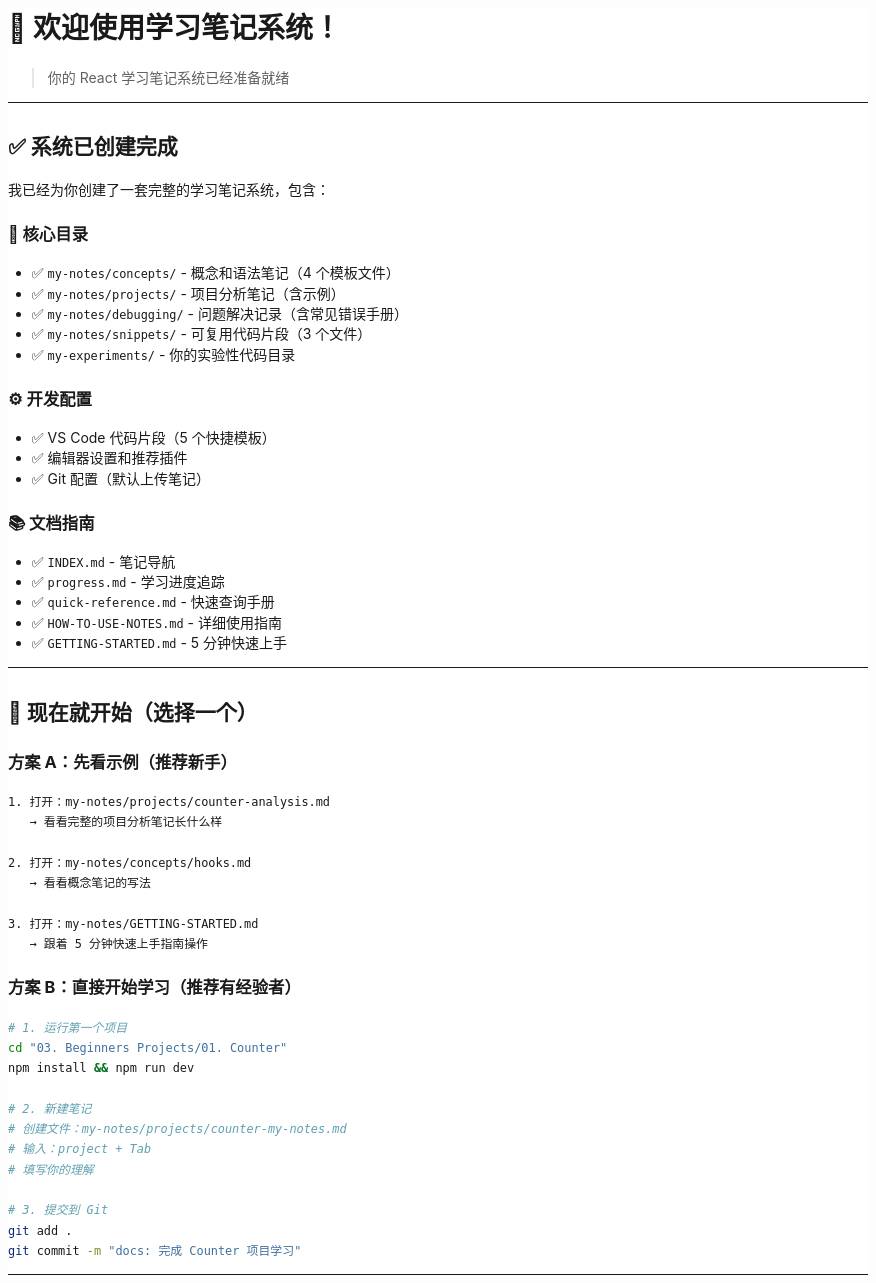 # 🎉 欢迎使用学习笔记系统！

> 你的 React 学习笔记系统已经准备就绪

---

## ✅ 系统已创建完成

我已经为你创建了一套完整的学习笔记系统，包含：

### 📂 核心目录
- ✅ `my-notes/concepts/` - 概念和语法笔记（4 个模板文件）
- ✅ `my-notes/projects/` - 项目分析笔记（含示例）
- ✅ `my-notes/debugging/` - 问题解决记录（含常见错误手册）
- ✅ `my-notes/snippets/` - 可复用代码片段（3 个文件）
- ✅ `my-experiments/` - 你的实验性代码目录

### ⚙️ 开发配置
- ✅ VS Code 代码片段（5 个快捷模板）
- ✅ 编辑器设置和推荐插件
- ✅ Git 配置（默认上传笔记）

### 📚 文档指南
- ✅ `INDEX.md` - 笔记导航
- ✅ `progress.md` - 学习进度追踪
- ✅ `quick-reference.md` - 快速查询手册
- ✅ `HOW-TO-USE-NOTES.md` - 详细使用指南
- ✅ `GETTING-STARTED.md` - 5 分钟快速上手

---

## 🚀 现在就开始（选择一个）

### 方案 A：先看示例（推荐新手）
```
1. 打开：my-notes/projects/counter-analysis.md
   → 看看完整的项目分析笔记长什么样

2. 打开：my-notes/concepts/hooks.md
   → 看看概念笔记的写法

3. 打开：my-notes/GETTING-STARTED.md
   → 跟着 5 分钟快速上手指南操作
```

### 方案 B：直接开始学习（推荐有经验者）
```bash
# 1. 运行第一个项目
cd "03. Beginners Projects/01. Counter"
npm install && npm run dev

# 2. 新建笔记
# 创建文件：my-notes/projects/counter-my-notes.md
# 输入：project + Tab
# 填写你的理解

# 3. 提交到 Git
git add .
git commit -m "docs: 完成 Counter 项目学习"
```

---